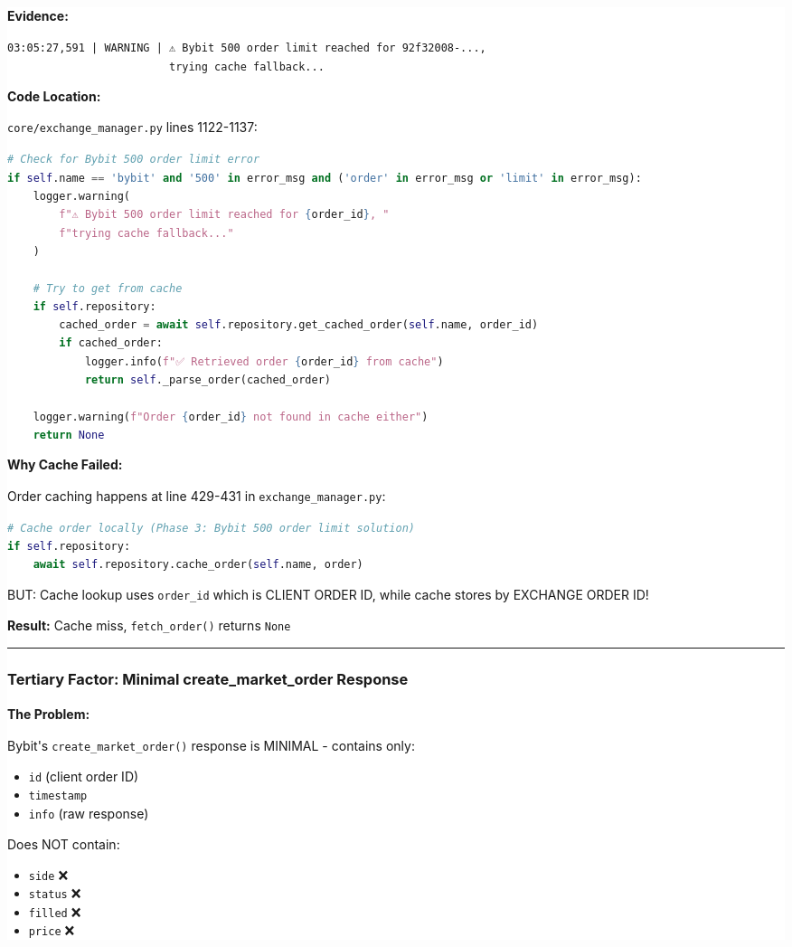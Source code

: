 **Evidence:**

```
03:05:27,591 | WARNING | ⚠️ Bybit 500 order limit reached for 92f32008-...,
                         trying cache fallback...
```

**Code Location:**

`core/exchange_manager.py` lines 1122-1137:
```python
# Check for Bybit 500 order limit error
if self.name == 'bybit' and '500' in error_msg and ('order' in error_msg or 'limit' in error_msg):
    logger.warning(
        f"⚠️ Bybit 500 order limit reached for {order_id}, "
        f"trying cache fallback..."
    )

    # Try to get from cache
    if self.repository:
        cached_order = await self.repository.get_cached_order(self.name, order_id)
        if cached_order:
            logger.info(f"✅ Retrieved order {order_id} from cache")
            return self._parse_order(cached_order)

    logger.warning(f"Order {order_id} not found in cache either")
    return None
```

**Why Cache Failed:**

Order caching happens at line 429-431 in `exchange_manager.py`:
```python
# Cache order locally (Phase 3: Bybit 500 order limit solution)
if self.repository:
    await self.repository.cache_order(self.name, order)
```

BUT: Cache lookup uses `order_id` which is CLIENT ORDER ID, while cache stores by EXCHANGE ORDER ID!

**Result:** Cache miss, `fetch_order()` returns `None`

---

### Tertiary Factor: Minimal create_market_order Response

**The Problem:**

Bybit's `create_market_order()` response is MINIMAL - contains only:
- `id` (client order ID)
- `timestamp`
- `info` (raw response)

Does NOT contain:
- `side` ❌
- `status` ❌
- `filled` ❌
- `price` ❌
